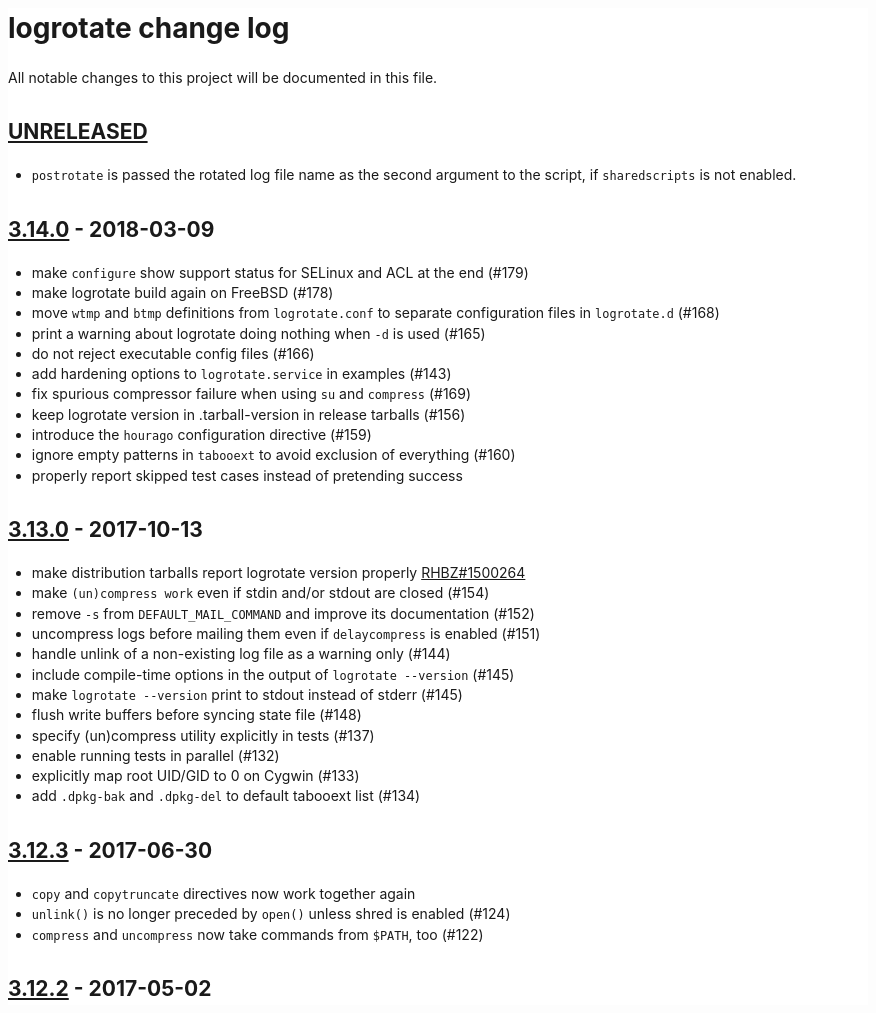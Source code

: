 # logrotate change log

All notable changes to this project will be documented in this file.

## [UNRELEASED]

[UNRELEASED]: https://github.com/logrotate/logrotate/compare/3.14.0...master
  - `postrotate` is passed the rotated log file name as the second argument
    to the script, if `sharedscripts` is not enabled.

## [3.14.0] - 2018-03-09

  - make `configure` show support status for SELinux and ACL at the end (#179)
  - make logrotate build again on FreeBSD (#178)
  - move `wtmp` and `btmp` definitions from `logrotate.conf` to
    separate configuration files in `logrotate.d` (#168)
  - print a warning about logrotate doing nothing when `-d` is used (#165)
  - do not reject executable config files (#166)
  - add hardening options to `logrotate.service` in examples (#143)
  - fix spurious compressor failure when using `su` and `compress` (#169)
  - keep logrotate version in .tarball-version in release tarballs (#156)
  - introduce the `hourago` configuration directive (#159)
  - ignore empty patterns in `tabooext` to avoid exclusion of everything (#160)
  - properly report skipped test cases instead of pretending success

[3.14.0]: https://github.com/logrotate/logrotate/compare/3.13.0...3.14.0
[UNRELEASED]: https://github.com/logrotate/logrotate/compare/3.13.0...master

## [3.13.0] - 2017-10-13

  - make distribution tarballs report logrotate version properly
    [RHBZ#1500264](https://bugzilla.redhat.com/1500264)
  - make `(un)compress work` even if stdin and/or stdout are closed (#154)
  - remove `-s` from `DEFAULT_MAIL_COMMAND` and improve its documentation (#152)
  - uncompress logs before mailing them even if `delaycompress` is enabled (#151)
  - handle unlink of a non-existing log file as a warning only (#144)
  - include compile-time options in the output of `logrotate --version` (#145)
  - make `logrotate --version` print to stdout instead of stderr (#145)
  - flush write buffers before syncing state file (#148)
  - specify (un)compress utility explicitly in tests (#137)
  - enable running tests in parallel (#132)
  - explicitly map root UID/GID to 0 on Cygwin (#133)
  - add `.dpkg-bak` and `.dpkg-del` to default tabooext list (#134)

[3.13.0]: https://github.com/logrotate/logrotate/compare/3.12.3...3.13.0

## [3.12.3] - 2017-06-30

  - `copy` and `copytruncate` directives now work together again
  - `unlink()` is no longer preceded by `open()` unless shred is enabled (#124)
  - `compress` and `uncompress` now take commands from `$PATH`, too (#122)

[3.12.3]: https://github.com/logrotate/logrotate/compare/3.12.2...3.12.3

## [3.12.2] - 2017-05-02


[3.12.2]: https://github.com/logrotate/logrotate/compare/3.12.1...3.12.2
[3.12.1]: https://github.com/logrotate/logrotate/compare/3.12.0...3.12.1
[3.12.0]: https://github.com/logrotate/logrotate/compare/3.11.0...3.12.0
[3.11.0]: https://github.com/logrotate/logrotate/compare/3.10.0...3.11.0
[3.10.0]: https://github.com/logrotate/logrotate/compare/3.9.2...3.10.0
[3.9.2]: https://github.com/logrotate/logrotate/compare/r3-9-1...3.9.2
[3.9.1]: https://github.com/logrotate/logrotate/compare/r3-9-0...r3-9-1
[3.9.0]: https://github.com/logrotate/logrotate/compare/r3-8-9...r3-9-0
[3.8.9]: https://github.com/logrotate/logrotate/compare/r3-8-8...r3-8-9
[3.8.8]: https://github.com/logrotate/logrotate/compare/r3-8-7...r3-8-8
[3.8.7]: https://github.com/logrotate/logrotate/compare/r3-8-6...r3-8-7
[3.8.6]: https://github.com/logrotate/logrotate/compare/r3-8-5...r3-8-6
[3.8.5]: https://github.com/logrotate/logrotate/compare/r3-8-4...r3-8-5
[3.8.4]: https://github.com/logrotate/logrotate/compare/r3-8-3...r3-8-4
[3.8.3]: https://github.com/logrotate/logrotate/compare/r3.8.2...r3-8-3
[3.8.2]: https://github.com/logrotate/logrotate/compare/r3-8-1...r3.8.2
[3.8.1]: https://github.com/logrotate/logrotate/compare/r3-8-0...r3-8-1
[3.8.0]: https://github.com/logrotate/logrotate/compare/r3-7-9...r3-8-0
[3.7.9]: https://github.com/logrotate/logrotate/compare/r3-7-8...r3-7-9
[3.7.8]: https://github.com/logrotate/logrotate/compare/r3-7-7...r3-7-8
[3.7.7]: https://github.com/logrotate/logrotate/compare/r3-7-6...r3-7-7
[3.7.6]: https://github.com/logrotate/logrotate/compare/r3-7-5...r3-7-6
[3.7.5]: https://github.com/logrotate/logrotate/compare/r3-7-1...r3-7-5
[3.7.1]: https://github.com/logrotate/logrotate/compare/r3-7...r3-7-1
[3.7]: https://github.com/logrotate/logrotate/compare/r3-6...r3-7
[3.6]: https://github.com/logrotate/logrotate/compare/r3-5-4...r3-6
[3.5.4]: https://github.com/logrotate/logrotate/compare/r3-5-3...r3-5-4
[3.5.3]: https://github.com/logrotate/logrotate/compare/r3-5-2...r3-5-3
[3.5.2]: https://github.com/logrotate/logrotate/compare/r3-5-1...r3-5-2
[3.5.1]: https://github.com/logrotate/logrotate/compare/r3-5...r3-5-1
[3.5]: https://github.com/logrotate/logrotate/compare/r3-4...r3-5
[3.4]: https://github.com/logrotate/logrotate/compare/r3-3-2...r3-4
[3.3.2]: https://github.com/logrotate/logrotate/compare/r3-3-1...r3-3-2
[3.3.1]: https://github.com/logrotate/logrotate/compare/r3-3...r3-3-1
[3.3]: https://github.com/logrotate/logrotate/compare/r3-2...r3-3
[3.2]: https://github.com/logrotate/logrotate/compare/r3-1...r3-2
[3.1]: https://github.com/logrotate/logrotate/compare/r3-0...r3-1
[3.0]: https://github.com/logrotate/logrotate/compare/r2-9...r3-0
[2.9]: https://github.com/logrotate/logrotate/compare/r2-8...r2-9
[2.8]: https://github.com/logrotate/logrotate/compare/r2-7...r2-8
[2.7]: https://github.com/logrotate/logrotate/compare/r2-6...r2-7
[2.6]: https://github.com/logrotate/logrotate/compare/r2-5...r2-6
[2.5]: https://github.com/logrotate/logrotate/compare/r2-4...r2-5
[2.4]: https://github.com/logrotate/logrotate/compare/2-3...r2-4
[2.3]: https://github.com/logrotate/logrotate/compare/2-2...2-3
[2.2]: https://github.com/logrotate/logrotate/compare/2-1...2-2
[2.1]: https://github.com/logrotate/logrotate/compare/2-0-2...2-1
[2.0.2]: https://github.com/logrotate/logrotate/compare/2-0-1...2-0-2
[2.0.1]: https://github.com/logrotate/logrotate/commits/2-0-1